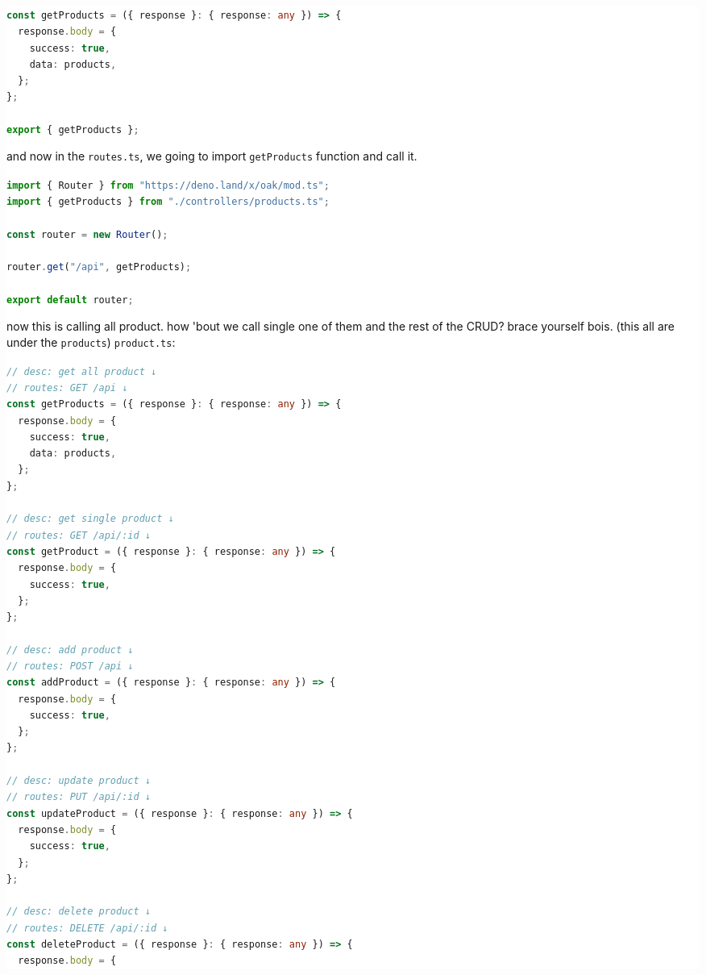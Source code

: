 ```ts
const getProducts = ({ response }: { response: any }) => {
  response.body = {
    success: true,
    data: products,
  };
};

export { getProducts };
```

and now in the `routes.ts`, we going to import `getProducts` function and call it.

```ts
import { Router } from "https://deno.land/x/oak/mod.ts";
import { getProducts } from "./controllers/products.ts";

const router = new Router();

router.get("/api", getProducts);

export default router;
```

now this is calling all product. how 'bout we call single one of them and the rest of the CRUD? brace yourself bois. (this all are under the `products`)
`product.ts`:

```ts
// desc: get all product ↓
// routes: GET /api ↓
const getProducts = ({ response }: { response: any }) => {
  response.body = {
    success: true,
    data: products,
  };
};

// desc: get single product ↓
// routes: GET /api/:id ↓
const getProduct = ({ response }: { response: any }) => {
  response.body = {
    success: true,
  };
};

// desc: add product ↓
// routes: POST /api ↓
const addProduct = ({ response }: { response: any }) => {
  response.body = {
    success: true,
  };
};

// desc: update product ↓
// routes: PUT /api/:id ↓
const updateProduct = ({ response }: { response: any }) => {
  response.body = {
    success: true,
  };
};

// desc: delete product ↓
// routes: DELETE /api/:id ↓
const deleteProduct = ({ response }: { response: any }) => {
  response.body = {
```